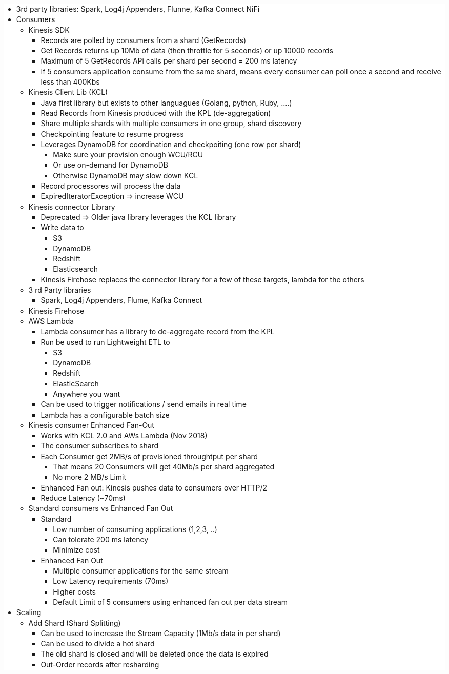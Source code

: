  * 3rd party libraries: Spark, Log4j Appenders, Flunne, Kafka Connect NiFi
* Consumers
  * Kinesis SDK
    * Records are polled by consumers from a shard (GetRecords)
    * Get Records returns up 10Mb of data (then throttle for 5 seconds) or up 10000 records
    * Maximum of 5 GetRecords APi calls per shard per second = 200 ms latency
    * If 5 consumers application consume from the same shard, means every consumer can poll once a second and receive less than 400Kbs
  * Kinesis Client Lib (KCL)
    * Java first library but exists to other languagues (Golang, python, Ruby, ....)
    * Read Records from Kinesis produced with the KPL (de-aggregation)
    * Share multiple shards with multiple consumers in one group, shard discovery
    * Checkpointing feature to resume progress
    * Leverages DynamoDB for coordination and checkpoiting (one row per shard)
      * Make sure your provision enough WCU/RCU
      * Or use on-demand for DynamoDB
      * Otherwise DynamoDB may slow down KCL
    * Record processores will process the data
    * ExpiredIteratorException => increase WCU
  * Kinesis connector Library
    * Deprecated => Older java library leverages the KCL library
    * Write data to
      * S3
      * DynamoDB
      * Redshift 
      * Elasticsearch
    * Kinesis Firehose replaces the connector library for a few of these targets, lambda for the others
  * 3 rd Party libraries
    * Spark, Log4j Appenders, Flume, Kafka Connect
  * Kinesis Firehose
  * AWS Lambda
    * Lambda consumer has a library to de-aggregate record from the KPL
    * Run be used to run Lightweight ETL to
      * S3
      * DynamoDB
      * Redshift
      * ElasticSearch
      * Anywhere you want
    * Can be used to trigger notifications / send emails in real time
    * Lambda has a configurable batch size
  * Kinesis consumer Enhanced Fan-Out
    * Works with KCL 2.0 and AWs Lambda (Nov 2018)
    * The consumer subscribes to shard
    * Each Consumer get 2MB/s of provisioned throughtput per shard
      * That means 20 Consumers will get 40Mb/s per shard aggregated
      * No more 2 MB/s Limit
    * Enhanced Fan out: Kinesis pushes data to consumers over HTTP/2
    * Reduce Latency (~70ms)
  * Standard consumers vs Enhanced Fan Out
    * Standard
      * Low number of consuming applications (1,2,3, ..)
      * Can tolerate 200 ms latency
      * Minimize cost
    * Enhanced Fan Out
      * Multiple consumer applications for the same stream
      * Low Latency requirements (70ms)
      * Higher costs
      * Default Limit of 5 consumers using enhanced fan out per data stream
* Scaling
  * Add Shard (Shard Splitting)
    * Can be used to increase the Stream Capacity (1Mb/s data in per shard)
    * Can be used to divide a hot shard
    * The old shard is closed and will be deleted once the data is expired
    * Out-Order records after resharding